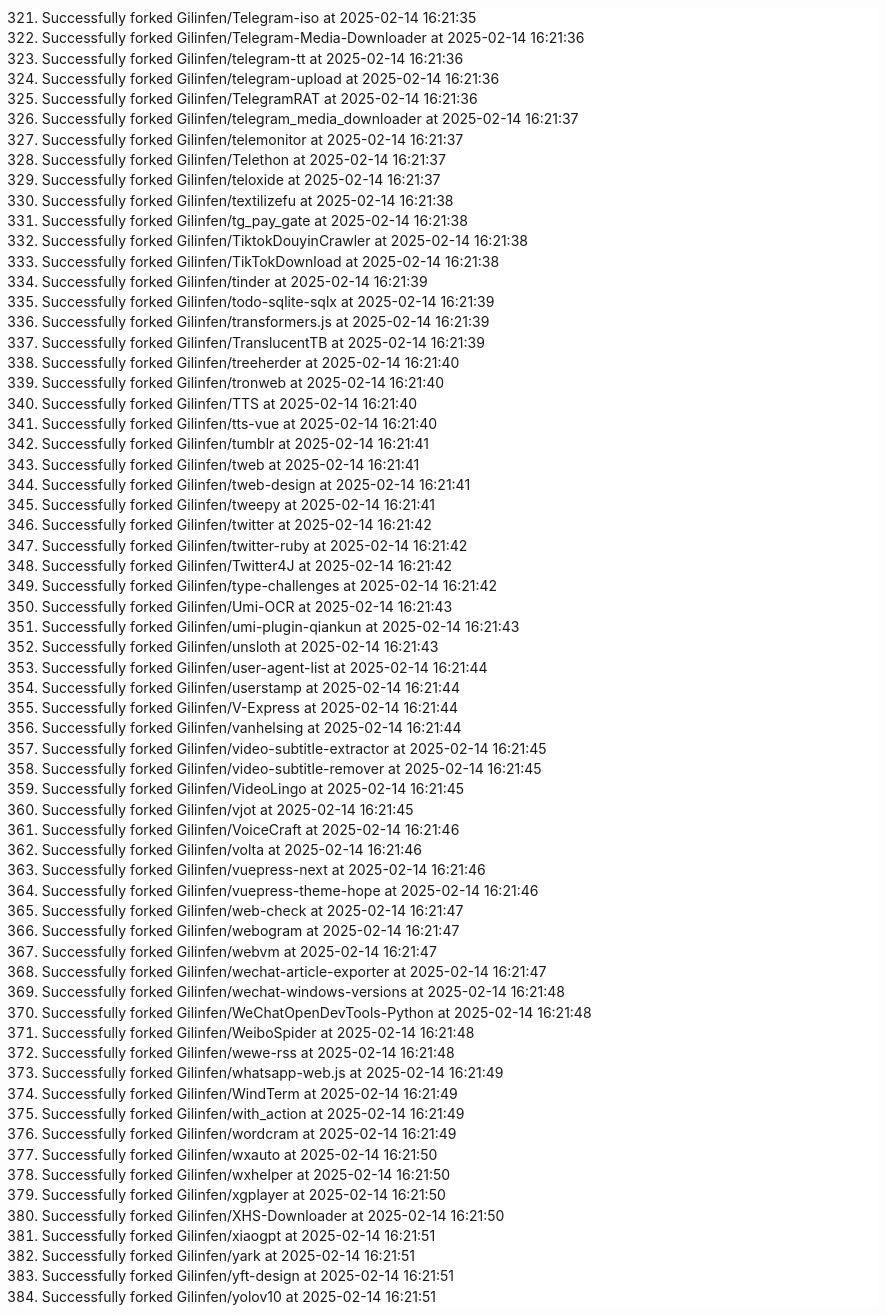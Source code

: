 321. Successfully forked Gilinfen/Telegram-iso at 2025-02-14 16:21:35
322. Successfully forked Gilinfen/Telegram-Media-Downloader at 2025-02-14 16:21:36
323. Successfully forked Gilinfen/telegram-tt at 2025-02-14 16:21:36
324. Successfully forked Gilinfen/telegram-upload at 2025-02-14 16:21:36
325. Successfully forked Gilinfen/TelegramRAT at 2025-02-14 16:21:36
326. Successfully forked Gilinfen/telegram_media_downloader at 2025-02-14 16:21:37
327. Successfully forked Gilinfen/telemonitor at 2025-02-14 16:21:37
328. Successfully forked Gilinfen/Telethon at 2025-02-14 16:21:37
329. Successfully forked Gilinfen/teloxide at 2025-02-14 16:21:37
330. Successfully forked Gilinfen/textilizefu at 2025-02-14 16:21:38
331. Successfully forked Gilinfen/tg_pay_gate at 2025-02-14 16:21:38
332. Successfully forked Gilinfen/TiktokDouyinCrawler at 2025-02-14 16:21:38
333. Successfully forked Gilinfen/TikTokDownload at 2025-02-14 16:21:38
334. Successfully forked Gilinfen/tinder at 2025-02-14 16:21:39
335. Successfully forked Gilinfen/todo-sqlite-sqlx at 2025-02-14 16:21:39
336. Successfully forked Gilinfen/transformers.js at 2025-02-14 16:21:39
337. Successfully forked Gilinfen/TranslucentTB at 2025-02-14 16:21:39
338. Successfully forked Gilinfen/treeherder at 2025-02-14 16:21:40
339. Successfully forked Gilinfen/tronweb at 2025-02-14 16:21:40
340. Successfully forked Gilinfen/TTS at 2025-02-14 16:21:40
341. Successfully forked Gilinfen/tts-vue at 2025-02-14 16:21:40
342. Successfully forked Gilinfen/tumblr at 2025-02-14 16:21:41
343. Successfully forked Gilinfen/tweb at 2025-02-14 16:21:41
344. Successfully forked Gilinfen/tweb-design at 2025-02-14 16:21:41
345. Successfully forked Gilinfen/tweepy at 2025-02-14 16:21:41
346. Successfully forked Gilinfen/twitter at 2025-02-14 16:21:42
347. Successfully forked Gilinfen/twitter-ruby at 2025-02-14 16:21:42
348. Successfully forked Gilinfen/Twitter4J at 2025-02-14 16:21:42
349. Successfully forked Gilinfen/type-challenges at 2025-02-14 16:21:42
350. Successfully forked Gilinfen/Umi-OCR at 2025-02-14 16:21:43
351. Successfully forked Gilinfen/umi-plugin-qiankun at 2025-02-14 16:21:43
352. Successfully forked Gilinfen/unsloth at 2025-02-14 16:21:43
353. Successfully forked Gilinfen/user-agent-list at 2025-02-14 16:21:44
354. Successfully forked Gilinfen/userstamp at 2025-02-14 16:21:44
355. Successfully forked Gilinfen/V-Express at 2025-02-14 16:21:44
356. Successfully forked Gilinfen/vanhelsing at 2025-02-14 16:21:44
357. Successfully forked Gilinfen/video-subtitle-extractor at 2025-02-14 16:21:45
358. Successfully forked Gilinfen/video-subtitle-remover at 2025-02-14 16:21:45
359. Successfully forked Gilinfen/VideoLingo at 2025-02-14 16:21:45
360. Successfully forked Gilinfen/vjot at 2025-02-14 16:21:45
361. Successfully forked Gilinfen/VoiceCraft at 2025-02-14 16:21:46
362. Successfully forked Gilinfen/volta at 2025-02-14 16:21:46
363. Successfully forked Gilinfen/vuepress-next at 2025-02-14 16:21:46
364. Successfully forked Gilinfen/vuepress-theme-hope at 2025-02-14 16:21:46
365. Successfully forked Gilinfen/web-check at 2025-02-14 16:21:47
366. Successfully forked Gilinfen/webogram at 2025-02-14 16:21:47
367. Successfully forked Gilinfen/webvm at 2025-02-14 16:21:47
368. Successfully forked Gilinfen/wechat-article-exporter at 2025-02-14 16:21:47
369. Successfully forked Gilinfen/wechat-windows-versions at 2025-02-14 16:21:48
370. Successfully forked Gilinfen/WeChatOpenDevTools-Python at 2025-02-14 16:21:48
371. Successfully forked Gilinfen/WeiboSpider at 2025-02-14 16:21:48
372. Successfully forked Gilinfen/wewe-rss at 2025-02-14 16:21:48
373. Successfully forked Gilinfen/whatsapp-web.js at 2025-02-14 16:21:49
374. Successfully forked Gilinfen/WindTerm at 2025-02-14 16:21:49
375. Successfully forked Gilinfen/with_action at 2025-02-14 16:21:49
376. Successfully forked Gilinfen/wordcram at 2025-02-14 16:21:49
377. Successfully forked Gilinfen/wxauto at 2025-02-14 16:21:50
378. Successfully forked Gilinfen/wxhelper at 2025-02-14 16:21:50
379. Successfully forked Gilinfen/xgplayer at 2025-02-14 16:21:50
380. Successfully forked Gilinfen/XHS-Downloader at 2025-02-14 16:21:50
381. Successfully forked Gilinfen/xiaogpt at 2025-02-14 16:21:51
382. Successfully forked Gilinfen/yark at 2025-02-14 16:21:51
383. Successfully forked Gilinfen/yft-design at 2025-02-14 16:21:51
384. Successfully forked Gilinfen/yolov10 at 2025-02-14 16:21:51
